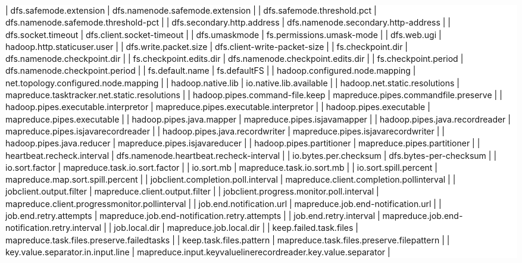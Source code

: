 | dfs.safemode.extension | dfs.namenode.safemode.extension |
| dfs.safemode.threshold.pct | dfs.namenode.safemode.threshold-pct |
| dfs.secondary.http.address | dfs.namenode.secondary.http-address |
| dfs.socket.timeout | dfs.client.socket-timeout |
| dfs.umaskmode | fs.permissions.umask-mode |
| dfs.web.ugi | hadoop.http.staticuser.user |
| dfs.write.packet.size | dfs.client-write-packet-size |
| fs.checkpoint.dir | dfs.namenode.checkpoint.dir |
| fs.checkpoint.edits.dir | dfs.namenode.checkpoint.edits.dir |
| fs.checkpoint.period | dfs.namenode.checkpoint.period |
| fs.default.name | fs.defaultFS |
| hadoop.configured.node.mapping | net.topology.configured.node.mapping |
| hadoop.native.lib | io.native.lib.available |
| hadoop.net.static.resolutions | mapreduce.tasktracker.net.static.resolutions |
| hadoop.pipes.command-file.keep | mapreduce.pipes.commandfile.preserve |
| hadoop.pipes.executable.interpretor | mapreduce.pipes.executable.interpretor |
| hadoop.pipes.executable | mapreduce.pipes.executable |
| hadoop.pipes.java.mapper | mapreduce.pipes.isjavamapper |
| hadoop.pipes.java.recordreader | mapreduce.pipes.isjavarecordreader |
| hadoop.pipes.java.recordwriter | mapreduce.pipes.isjavarecordwriter |
| hadoop.pipes.java.reducer | mapreduce.pipes.isjavareducer |
| hadoop.pipes.partitioner | mapreduce.pipes.partitioner |
| heartbeat.recheck.interval | dfs.namenode.heartbeat.recheck-interval |
| io.bytes.per.checksum | dfs.bytes-per-checksum |
| io.sort.factor | mapreduce.task.io.sort.factor |
| io.sort.mb | mapreduce.task.io.sort.mb |
| io.sort.spill.percent | mapreduce.map.sort.spill.percent |
| jobclient.completion.poll.interval | mapreduce.client.completion.pollinterval |
| jobclient.output.filter | mapreduce.client.output.filter |
| jobclient.progress.monitor.poll.interval | mapreduce.client.progressmonitor.pollinterval |
| job.end.notification.url | mapreduce.job.end-notification.url |
| job.end.retry.attempts | mapreduce.job.end-notification.retry.attempts |
| job.end.retry.interval | mapreduce.job.end-notification.retry.interval |
| job.local.dir | mapreduce.job.local.dir |
| keep.failed.task.files | mapreduce.task.files.preserve.failedtasks |
| keep.task.files.pattern | mapreduce.task.files.preserve.filepattern |
| key.value.separator.in.input.line | mapreduce.input.keyvaluelinerecordreader.key.value.separator |